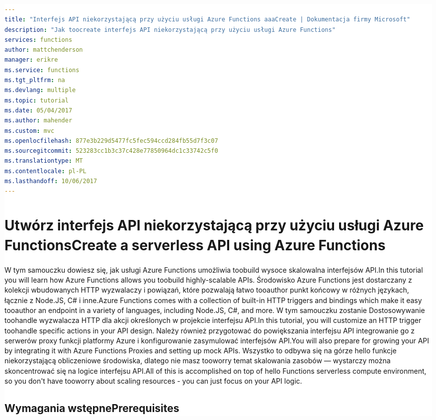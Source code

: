 ```yaml
---
title: "Interfejs API niekorzystającą przy użyciu usługi Azure Functions aaaCreate | Dokumentacja firmy Microsoft"
description: "Jak toocreate interfejs API niekorzystającą przy użyciu usługi Azure Functions"
services: functions
author: mattchenderson
manager: erikre
ms.service: functions
ms.tgt_pltfrm: na
ms.devlang: multiple
ms.topic: tutorial
ms.date: 05/04/2017
ms.author: mahender
ms.custom: mvc
ms.openlocfilehash: 877e3b229d5477fc5fec594ccd284fb55d7f3c07
ms.sourcegitcommit: 523283cc1b3c37c428e77850964dc1c33742c5f0
ms.translationtype: MT
ms.contentlocale: pl-PL
ms.lasthandoff: 10/06/2017
---
```

# <a name="create-a-serverless-api-using-azure-functions"></a><span data-ttu-id="ba2ec-103">Utwórz interfejs API niekorzystającą przy użyciu usługi Azure Functions</span><span class="sxs-lookup"><span data-stu-id="ba2ec-103">Create a serverless API using Azure Functions</span></span>

<span data-ttu-id="ba2ec-104">W tym samouczku dowiesz się, jak usługi Azure Functions umożliwia toobuild wysoce skalowalna interfejsów API.</span><span class="sxs-lookup"><span data-stu-id="ba2ec-104">In this tutorial you will learn how Azure Functions allows you toobuild highly-scalable APIs.</span></span> <span data-ttu-id="ba2ec-105">Środowisko Azure Functions jest dostarczany z kolekcji wbudowanych HTTP wyzwalaczy i powiązań, które pozwalają łatwo tooauthor punkt końcowy w różnych językach, łącznie z Node.JS, C# i inne.</span><span class="sxs-lookup"><span data-stu-id="ba2ec-105">Azure Functions comes with a collection of built-in HTTP triggers and bindings which make it easy tooauthor an endpoint in a variety of languages, including Node.JS, C#, and more.</span></span> <span data-ttu-id="ba2ec-106">W tym samouczku zostanie Dostosowywanie toohandle wyzwalacza HTTP dla akcji określonych w projekcie interfejsu API.</span><span class="sxs-lookup"><span data-stu-id="ba2ec-106">In this tutorial, you will customize an HTTP trigger toohandle specific actions in your API design.</span></span> <span data-ttu-id="ba2ec-107">Należy również przygotować do powiększania interfejsu API integrowanie go z serwerów proxy funkcji platformy Azure i konfigurowanie zasymulować interfejsów API.</span><span class="sxs-lookup"><span data-stu-id="ba2ec-107">You will also prepare for growing your API by integrating it with Azure Functions Proxies and setting up mock APIs.</span></span> <span data-ttu-id="ba2ec-108">Wszystko to odbywa się na górze hello funkcje niekorzystającą obliczeniowe środowiska, dlatego nie masz tooworry temat skalowania zasobów — wystarczy można skoncentrować się na logice interfejsu API.</span><span class="sxs-lookup"><span data-stu-id="ba2ec-108">All of this is accomplished on top of hello Functions serverless compute environment, so you don't have tooworry about scaling resources - you can just focus on your API logic.</span></span>

## <a name="prerequisites"></a><span data-ttu-id="ba2ec-109">Wymagania wstępne</span><span class="sxs-lookup"><span data-stu-id="ba2ec-109">Prerequisites</span></span> 
